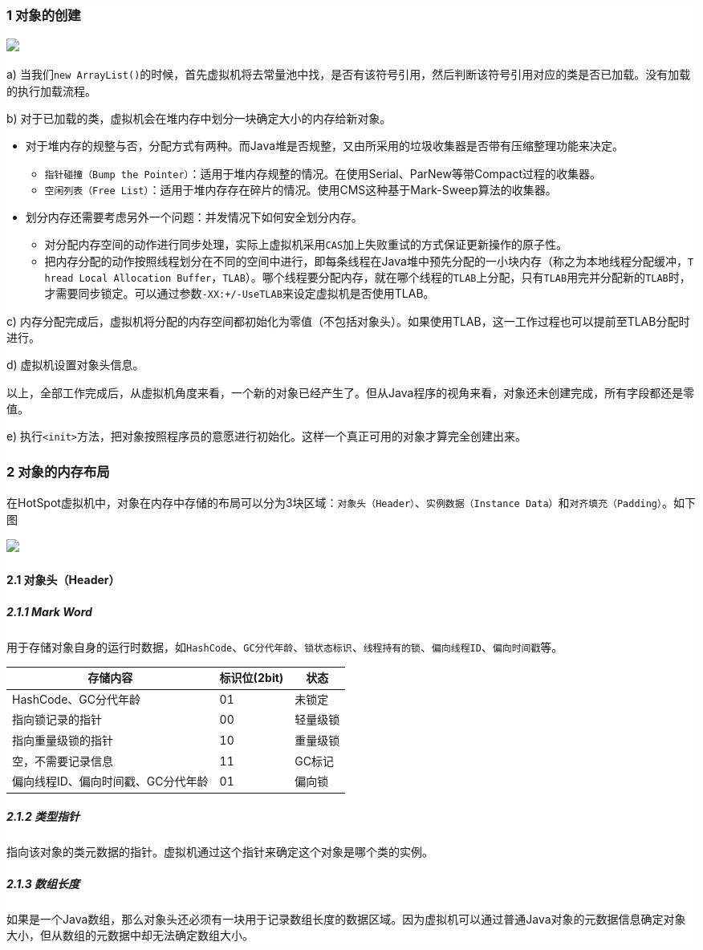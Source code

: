 
### 1 对象的创建

<img src="_img/jvm/object-layout/hotspot对象创建.jpg" width="75%"/>

a) 当我们`new ArrayList()`的时候，首先虚拟机将去常量池中找，是否有该符号引用，然后判断该符号引用对应的类是否已加载。没有加载的执行加载流程。

b) 对于已加载的类，虚拟机会在堆内存中划分一块确定大小的内存给新对象。
-  对于堆内存的规整与否，分配方式有两种。而Java堆是否规整，又由所采用的垃圾收集器是否带有压缩整理功能来决定。
	- `指针碰撞（Bump the Pointer）`：适用于堆内存规整的情况。在使用Serial、ParNew等带Compact过程的收集器。
	- `空闲列表（Free List）`：适用于堆内存存在碎片的情况。使用CMS这种基于Mark-Sweep算法的收集器。

- 划分内存还需要考虑另外一个问题：并发情况下如何安全划分内存。
	- 对分配内存空间的动作进行同步处理，实际上虚拟机采用`CAS`加上失败重试的方式保证更新操作的原子性。
	- 把内存分配的动作按照线程划分在不同的空间中进行，即每条线程在Java堆中预先分配的一小块内存（称之为本地线程分配缓冲，`Thread Local Allocation Buffer`，`TLAB`）。哪个线程要分配内存，就在哪个线程的`TLAB`上分配，只有`TLAB`用完并分配新的`TLAB`时，才需要同步锁定。可以通过参数`-XX:+/-UseTLAB`来设定虚拟机是否使用TLAB。

c) 内存分配完成后，虚拟机将分配的内存空间都初始化为零值（不包括对象头）。如果使用TLAB，这一工作过程也可以提前至TLAB分配时进行。

d) 虚拟机设置对象头信息。

以上，全部工作完成后，从虚拟机角度来看，一个新的对象已经产生了。但从Java程序的视角来看，对象还未创建完成，所有字段都还是零值。

e) 执行`<init>`方法，把对象按照程序员的意愿进行初始化。这样一个真正可用的对象才算完全创建出来。


### 2 对象的内存布局
在HotSpot虚拟机中，对象在内存中存储的布局可以分为3块区域：`对象头（Header）`、`实例数据（Instance Data）`和`对齐填充（Padding）`。如下图

<img src="_img/jvm/object-layout/hotspot对象内存布局1.jpg" width="75%"/>

#### 2.1 对象头（Header）

##### 2.1.1 Mark Word

用于存储对象自身的运行时数据，如`HashCode`、`GC分代年龄`、`锁状态标识`、`线程持有的锁`、`偏向线程ID`、`偏向时间戳`等。

| 存储内容                           | 标识位(2bit) | 状态     |
| ---------------------------------- | ------------ | -------- |
| HashCode、GC分代年龄               | 01           | 未锁定   |
| 指向锁记录的指针                   | 00           | 轻量级锁 |
| 指向重量级锁的指针                 | 10           | 重量级锁 |
| 空，不需要记录信息                 | 11           | GC标记   |
| 偏向线程ID、偏向时间戳、GC分代年龄 | 01           | 偏向锁   |





##### 2.1.2 类型指针
指向该对象的类元数据的指针。虚拟机通过这个指针来确定这个对象是哪个类的实例。

##### 2.1.3 数组长度
如果是一个Java数组，那么对象头还必须有一块用于记录数组长度的数据区域。因为虚拟机可以通过普通Java对象的元数据信息确定对象大小，但从数组的元数据中却无法确定数组大小。
	